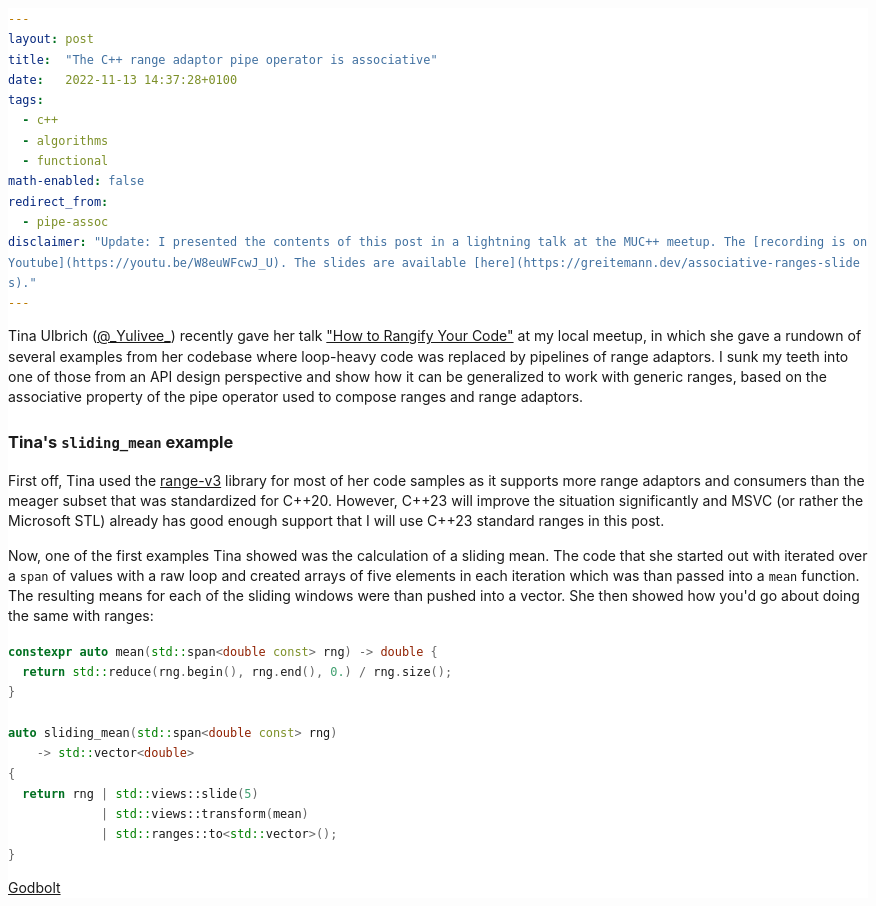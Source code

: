 ```yaml
---
layout: post
title:  "The C++ range adaptor pipe operator is associative"
date:   2022-11-13 14:37:28+0100
tags:
  - c++
  - algorithms
  - functional
math-enabled: false
redirect_from:
  - pipe-assoc
disclaimer: "Update: I presented the contents of this post in a lightning talk at the MUC++ meetup. The [recording is on Youtube](https://youtu.be/W8euWFcwJ_U). The slides are available [here](https://greitemann.dev/associative-ranges-slides)."
---
```


Tina Ulbrich ([@\_Yulivee\_][tina-twitter]) recently gave her talk ["How to Rangify Your Code"][cpponsea-talk] at my
local meetup, in which she gave a rundown of several examples from her codebase where loop-heavy code was replaced by
pipelines of range adaptors. I sunk my teeth into one of those from an API design perspective and show how it can be
generalized to work with generic ranges, based on the associative property of the pipe operator used to compose ranges
and range adaptors.

### Tina's `sliding_mean` example

First off, Tina used the [range-v3][range-v3] library for most of her code samples as it supports more range adaptors
and consumers than the meager subset that was standardized for C++20. However, C++23 will improve the situation
significantly and MSVC (or rather the Microsoft STL) already has good enough support that I will use C++23 standard
ranges in this post.

Now, one of the first examples Tina showed was the calculation of a sliding mean. The code that she started out with
iterated over a `span` of values with a raw loop and created arrays of five elements in each iteration which was than
passed into a `mean` function. The resulting means for each of the sliding windows were than pushed into a vector. She
then showed how you'd go about doing the same with ranges:

```cpp
constexpr auto mean(std::span<double const> rng) -> double {
  return std::reduce(rng.begin(), rng.end(), 0.) / rng.size();
}

auto sliding_mean(std::span<double const> rng)
    -> std::vector<double>
{
  return rng | std::views::slide(5)
             | std::views::transform(mean)
             | std::ranges::to<std::vector>();
}
```
[Godbolt](https://godbolt.org/z/Kaf7W13Ka)


[tina-twitter]: https://twitter.com/_Yulivee_
[cpponsea-talk]: https://www.youtube.com/watch?v=Ln_cVjJl680
[range-v3]: https://github.com/ericniebler/range-v3
[p2387]: https://www.open-std.org/jtc1/sc22/wg21/docs/papers/2021/p2387r3.html